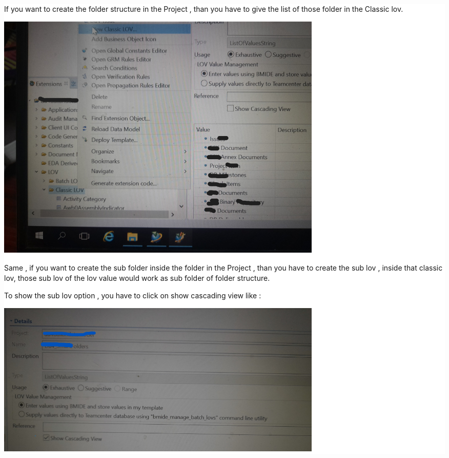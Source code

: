 If you want to create the folder structure in the Project , than you have to give the list of those folder in the Classic lov.

<img src="../images/4Au25_2.JPG" alt="Classic LOV" width="600"/>

Same , if you want to create the sub folder inside the folder in the Project , than you have to create the sub lov , inside that classic lov, those sub lov of the lov value would work as sub folder of folder structure.

To show the sub lov option , you have to click on show cascading view like :

<img src="../images/4Au25_7.JPG" alt="Show Cascading View" width="600"/>
